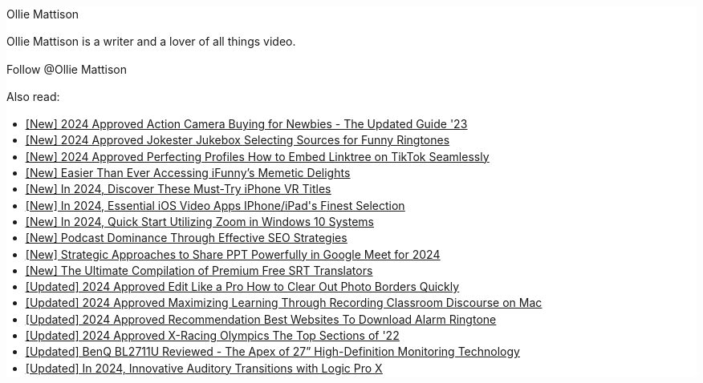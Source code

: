 
Ollie Mattison

Ollie Mattison is a writer and a lover of all things video.

Follow @Ollie Mattison


<ins class="adsbygoogle"
     style="display:block"
     data-ad-format="autorelaxed"
     data-ad-client="ca-pub-7571918770474297"
     data-ad-slot="1223367746"></ins>



<ins class="adsbygoogle"
     style="display:block"
     data-ad-client="ca-pub-7571918770474297"
     data-ad-slot="8358498916"
     data-ad-format="auto"
     data-full-width-responsive="true"></ins>


<span class="atpl-alsoreadstyle">Also read:</span>
<div><ul>
<li><a href="https://article-tips.techidaily.com/new-2024-approved-action-camera-buying-for-newbies-the-updated-guide-23/"><u>[New] 2024 Approved  Action Camera Buying for Newbies - The Updated Guide '23</u></a></li>
<li><a href="https://article-tips.techidaily.com/new-2024-approved-jokester-jukebox-selecting-sources-for-funny-ringtones/"><u>[New] 2024 Approved  Jokester Jukebox  Selecting Sources for Funny Ringtones</u></a></li>
<li><a href="https://article-tips.techidaily.com/new-2024-approved-perfecting-profiles-how-to-embed-linktree-on-tiktok-seamlessly/"><u>[New] 2024 Approved  Perfecting Profiles  How to Embed Linktree on TikTok Seamlessly</u></a></li>
<li><a href="https://article-tips.techidaily.com/new-easier-than-ever-accessing-ifunnys-memetic-delights/"><u>[New] Easier Than Ever  Accessing iFunny’s Memetic Delights</u></a></li>
<li><a href="https://article-tips.techidaily.com/new-in-2024-discover-these-must-try-iphone-vr-titles/"><u>[New] In 2024, Discover These Must-Try iPhone VR Titles</u></a></li>
<li><a href="https://article-tips.techidaily.com/new-in-2024-essential-ios-video-apps-iphoneipads-finest-selection/"><u>[New] In 2024, Essential iOS Video Apps  IPhone/iPad's Finest Selection</u></a></li>
<li><a href="https://article-tips.techidaily.com/new-in-2024-quick-start-utilizing-zoom-in-windows-10-systems/"><u>[New] In 2024, Quick Start  Utilizing Zoom in Windows 10 Systems</u></a></li>
<li><a href="https://extra-skills.techidaily.com/new-podcast-dominance-through-effective-seo-strategies/"><u>[New] Podcast Dominance Through Effective SEO Strategies</u></a></li>
<li><a href="https://screen-mirroring-recording.techidaily.com/new-strategic-approaches-to-share-ppt-powerfully-in-google-meet-for-2024/"><u>[New] Strategic Approaches to Share PPT Powerfully in Google Meet for 2024</u></a></li>
<li><a href="https://article-tips.techidaily.com/new-the-ultimate-compilation-of-premium-free-srt-translators/"><u>[New] The Ultimate Compilation of Premium Free SRT Translators</u></a></li>
<li><a href="https://article-tips.techidaily.com/updated-2024-approved-edit-like-a-pro-how-to-clear-out-photo-borders-quickly/"><u>[Updated] 2024 Approved  Edit Like a Pro  How to Clear Out Photo Borders Quickly</u></a></li>
<li><a href="https://desktop-recording.techidaily.com/updated-2024-approved-maximizing-learning-through-recording-classroom-discourse-on-mac/"><u>[Updated] 2024 Approved  Maximizing Learning Through Recording Classroom Discourse on Mac</u></a></li>
<li><a href="https://article-tips.techidaily.com/updated-2024-approved-recommendation-best-websites-to-download-alarm-ringtone/"><u>[Updated] 2024 Approved  Recommendation  Best Websites To Download Alarm Ringtone</u></a></li>
<li><a href="https://article-tips.techidaily.com/updated-2024-approved-x-racing-olympics-the-top-sections-of-22/"><u>[Updated] 2024 Approved  X-Racing Olympics  The Top Sections of '22</u></a></li>
<li><a href="https://article-tips.techidaily.com/updated-benq-bl2711u-reviewed-the-apex-of-27-high-definition-monitoring-technology/"><u>[Updated] BenQ BL2711U Reviewed - The Apex of 27” High-Definition Monitoring Technology</u></a></li>
<li><a href="https://article-tips.techidaily.com/updated-in-2024-innovative-auditory-transitions-with-logic-pro-x/"><u>[Updated] In 2024, Innovative Auditory Transitions with Logic Pro X</u></a></li>